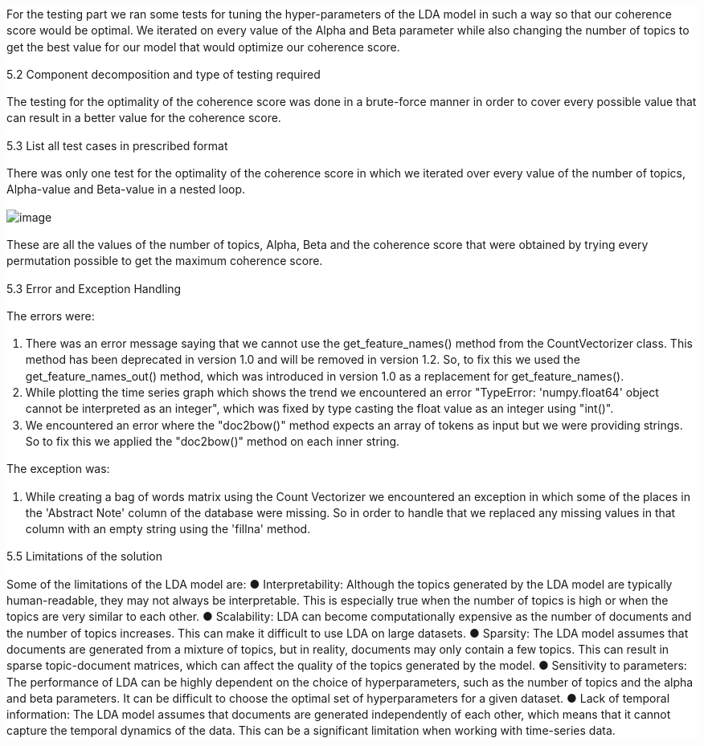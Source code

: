 For the testing part we ran some tests for tuning the hyper-parameters of the LDA model in such a way so that our coherence score would be optimal. We iterated on every value of the Alpha and Beta parameter while also changing the number of topics to get the best value for our model that would optimize our coherence score. 

5.2  Component decomposition and type of testing required

The testing for the optimality of the coherence score was done in a brute-force manner in order to cover every possible value that can result in a better value for the coherence score.

5.3    List all test cases in prescribed format

There was only one test for the optimality of the coherence score in which we iterated over every value of the number of topics, Alpha-value and Beta-value in a nested loop.

![image](https://github.com/gabramuskaan/Trend-Analysis-of-Agile-Development-using-Topic-Modelling/assets/124431862/e91ed1f4-c945-4510-979d-e16212ba4271)

These are all the values of the number of topics, Alpha, Beta and the coherence score that were obtained by trying every permutation possible to get the maximum coherence score.


5.3    Error and Exception Handling   

The errors were:
1. There was an error message saying that we cannot use the get_feature_names() method from the CountVectorizer class. This method has been deprecated in version 1.0 and will be removed in version 1.2. So, to fix this we used the get_feature_names_out() method, which was introduced in version 1.0 as a replacement for get_feature_names().
2. While plotting the time series graph which shows the trend we encountered an error "TypeError: 'numpy.float64' object cannot be interpreted as an integer", which was fixed by type casting the float value as an integer using "int()".
3. We encountered an error where the "doc2bow()" method expects an array of tokens as input but we were providing strings. So to fix this we applied the "doc2bow()" method on each inner string. 

The exception was:
1. While creating a bag of words matrix using the Count Vectorizer we encountered an exception in which some of the places in the 'Abstract Note' column of the database were missing. So in order to handle that we replaced any missing values in that column with an empty string using the 'fillna' method.


5.5    Limitations of the solution

 Some of the limitations of the LDA model are:
●	Interpretability: Although the topics generated by the LDA model are typically human-readable, they may not always be interpretable. This is especially true when the number of topics is high or when the topics are very similar to each other.
●	Scalability: LDA can become computationally expensive as the number of documents and the number of topics increases. This can make it difficult to use LDA on large datasets.
●	Sparsity: The LDA model assumes that documents are generated from a mixture of topics, but in reality, documents may only contain a few topics. This can result in sparse topic-document matrices, which can affect the quality of the topics generated by the model.
●	Sensitivity to parameters: The performance of LDA can be highly dependent on the choice of hyperparameters, such as the number of topics and the alpha and beta parameters. It can be difficult to choose the optimal set of hyperparameters for a given dataset.
●	Lack of temporal information: The LDA model assumes that documents are generated independently of each other, which means that it cannot capture the temporal dynamics of the data. This can be a significant limitation when working with time-series data.

